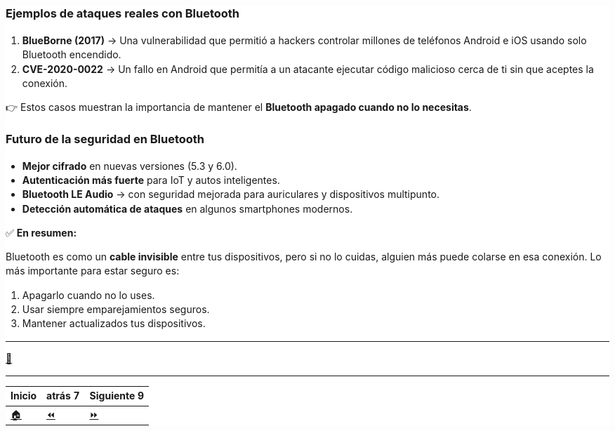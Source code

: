 ### Ejemplos de ataques reales con Bluetooth

1. **BlueBorne (2017)** → Una vulnerabilidad que permitió a hackers controlar millones de teléfonos Android e iOS usando solo Bluetooth encendido.
2. **CVE-2020-0022** → Un fallo en Android que permitía a un atacante ejecutar código malicioso cerca de ti sin que aceptes la conexión.

👉 Estos casos muestran la importancia de mantener el **Bluetooth apagado cuando no lo necesitas**.

### Futuro de la seguridad en Bluetooth

- **Mejor cifrado** en nuevas versiones (5.3 y 6.0).
- **Autenticación más fuerte** para IoT y autos inteligentes.
- **Bluetooth LE Audio** → con seguridad mejorada para auriculares y dispositivos multipunto.
- **Detección automática de ataques** en algunos smartphones modernos.

✅ **En resumen:**

Bluetooth es como un **cable invisible** entre tus dispositivos, pero si no lo cuidas, alguien más puede colarse en esa conexión.
Lo más importante para estar seguro es:

1. Apagarlo cuando no lo uses.
2. Usar siempre emparejamientos seguros.
3. Mantener actualizados tus dispositivos.

---

[🔼](#índice)

---

| **Inicio**         | **atrás 7**        | **Siguiente 9**     |
| ------------------ | ------------------ | ------------------- |
| [🏠](../README.md) | [⏪](./1_7_NFC.md) | [⏩](./1_9_WiFi.md) |
